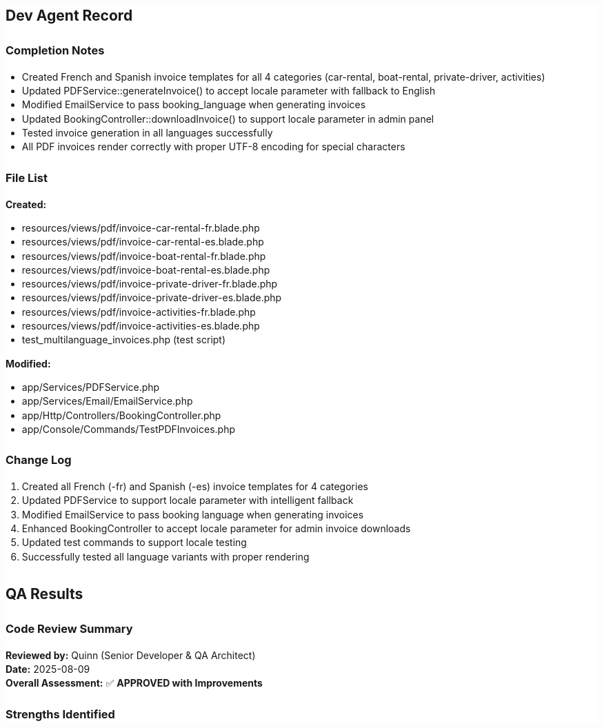 ## Dev Agent Record

### Completion Notes

-   Created French and Spanish invoice templates for all 4 categories (car-rental, boat-rental, private-driver, activities)
-   Updated PDFService::generateInvoice() to accept locale parameter with fallback to English
-   Modified EmailService to pass booking_language when generating invoices
-   Updated BookingController::downloadInvoice() to support locale parameter in admin panel
-   Tested invoice generation in all languages successfully
-   All PDF invoices render correctly with proper UTF-8 encoding for special characters

### File List

**Created:**

-   resources/views/pdf/invoice-car-rental-fr.blade.php
-   resources/views/pdf/invoice-car-rental-es.blade.php
-   resources/views/pdf/invoice-boat-rental-fr.blade.php
-   resources/views/pdf/invoice-boat-rental-es.blade.php
-   resources/views/pdf/invoice-private-driver-fr.blade.php
-   resources/views/pdf/invoice-private-driver-es.blade.php
-   resources/views/pdf/invoice-activities-fr.blade.php
-   resources/views/pdf/invoice-activities-es.blade.php
-   test_multilanguage_invoices.php (test script)

**Modified:**

-   app/Services/PDFService.php
-   app/Services/Email/EmailService.php
-   app/Http/Controllers/BookingController.php
-   app/Console/Commands/TestPDFInvoices.php

### Change Log

1. Created all French (-fr) and Spanish (-es) invoice templates for 4 categories
2. Updated PDFService to support locale parameter with intelligent fallback
3. Modified EmailService to pass booking language when generating invoices
4. Enhanced BookingController to accept locale parameter for admin invoice downloads
5. Updated test commands to support locale testing
6. Successfully tested all language variants with proper rendering

## QA Results

### Code Review Summary

**Reviewed by:** Quinn (Senior Developer & QA Architect)  
**Date:** 2025-08-09  
**Overall Assessment:** ✅ **APPROVED with Improvements**

### Strengths Identified
